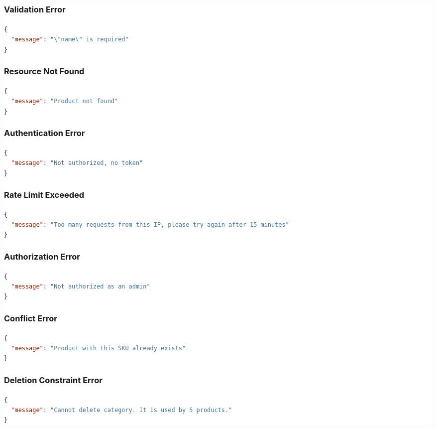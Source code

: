 ### Validation Error

```json
{
  "message": "\"name\" is required"
}
```

### Resource Not Found

```json
{
  "message": "Product not found"
}
```

### Authentication Error

```json
{
  "message": "Not authorized, no token"
}
```

### Rate Limit Exceeded

```json
{
  "message": "Too many requests from this IP, please try again after 15 minutes"
}
```

### Authorization Error

```json
{
  "message": "Not authorized as an admin"
}
```

### Conflict Error

```json
{
  "message": "Product with this SKU already exists"
}
```

### Deletion Constraint Error

```json
{
  "message": "Cannot delete category. It is used by 5 products."
}
```
